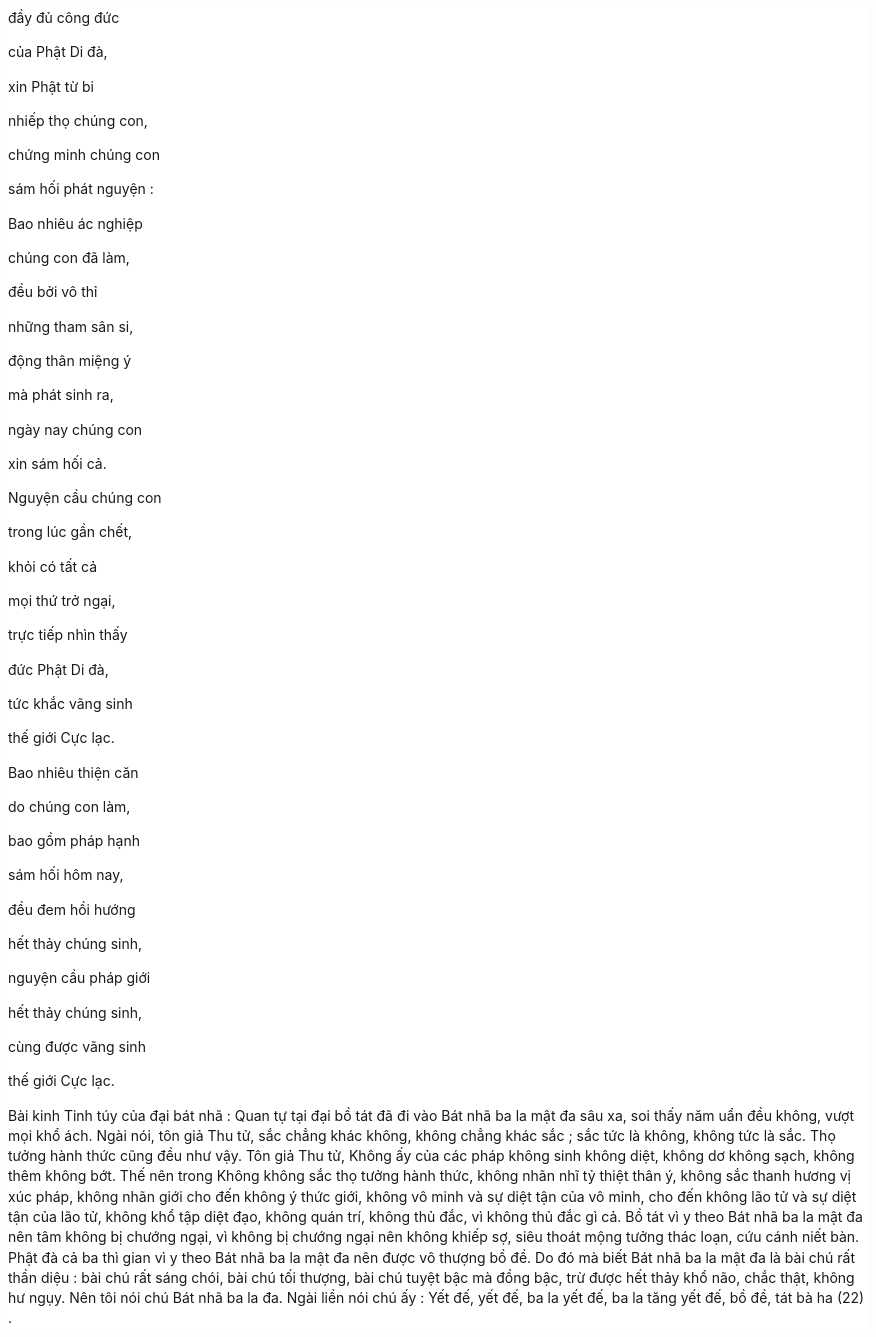 đầy đủ công đức

của Phật Di đà,

xin Phật từ bi

nhiếp thọ chúng con,

chứng minh chúng con

sám hối phát nguyện :

Bao nhiêu ác nghiệp

chúng con đã làm,

đều bởi vô thỉ

những tham sân si,

động thân miệng ý

mà phát sinh ra,

ngày nay chúng con

xin sám hối cả.

Nguyện cầu chúng con

trong lúc gần chết,

khỏi có tất cả

mọi thứ trở ngại,

trực tiếp nhìn thấy

đức Phật Di đà,

tức khắc vãng sinh

thế giới Cực lạc.

Bao nhiêu thiện căn

do chúng con làm,

bao gồm pháp hạnh

sám hối hôm nay,

đều đem hồi hướng

hết thảy chúng sinh,

nguyện cầu pháp giới

hết thảy chúng sinh,

cùng được vãng sinh

thế giới Cực lạc.

Bài kinh Tinh túy của đại bát nhã : Quan tự tại đại bồ tát đã đi vào Bát nhã ba la mật đa sâu xa, soi thấy năm uẩn đều không, vượt mọi khổ ách. Ngài nói, tôn giả Thu tử, sắc chẳng khác không, không chẳng khác sắc ; sắc tức là không, không tức là sắc. Thọ tưởng hành thức cũng đều như vậy. Tôn giả Thu tử, Không ấy của các pháp không sinh không diệt, không dơ không sạch, không thêm không bớt. Thế nên trong Không không sắc thọ tưởng hành thức, không nhãn nhĩ tỷ thiệt thân ý, không sắc thanh hương vị xúc pháp, không nhãn giới cho đến không ý thức giới, không vô minh và sự diệt tận của vô minh, cho đến không lão tử và sự diệt tận của lão tử, không khổ tập diệt đạo, không quán trí, không thủ đắc, vì không thủ đắc gì cả. Bồ tát vì y theo Bát nhã ba la mật đa nên tâm không bị chướng ngại, vì không bị chướng ngại nên không khiếp sợ, siêu thoát mộng tưởng thác loạn, cứu cánh niết bàn. Phật đà cả ba thì gian vì y theo Bát nhã ba la mật đa nên được vô thượng bồ đề. Do đó mà biết Bát nhã ba la mật đa là bài chú rất thần diệu : bài chú rất sáng chói, bài chú tối thượng, bài chú tuyệt bậc mà đồng bậc, trừ được hết thảy khổ não, chắc thật, không hư ngụy. Nên tôi nói chú Bát nhã ba la đa. Ngài liền nói chú ấy : Yết đế, yết đế, ba la yết đế, ba la tăng yết đế, bồ đề, tát bà ha (22) .
